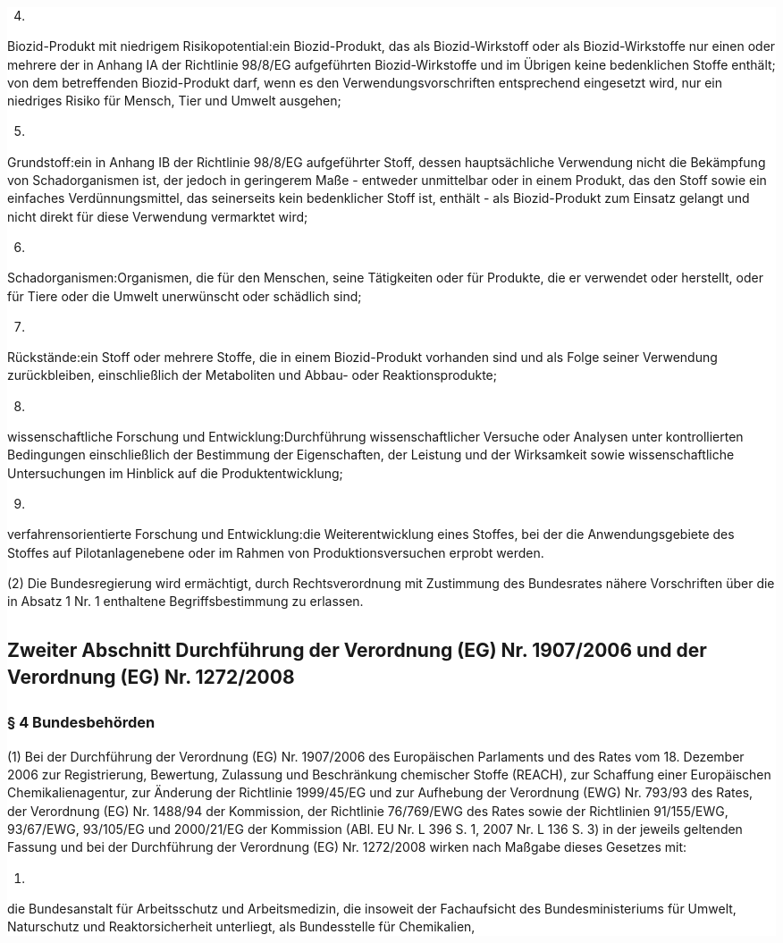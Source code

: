 4.  
Biozid-Produkt mit niedrigem Risikopotential:ein Biozid-Produkt, das als Biozid-Wirkstoff oder als Biozid-Wirkstoffe nur einen oder mehrere der in Anhang IA der Richtlinie 98/8/EG aufgeführten Biozid-Wirkstoffe und im Übrigen keine bedenklichen Stoffe enthält; von dem betreffenden Biozid-Produkt darf, wenn es den Verwendungsvorschriften entsprechend eingesetzt wird, nur ein niedriges Risiko für Mensch, Tier und Umwelt ausgehen;

5.  
Grundstoff:ein in Anhang IB der Richtlinie 98/8/EG aufgeführter Stoff, dessen hauptsächliche Verwendung nicht die Bekämpfung von Schadorganismen ist, der jedoch in geringerem Maße - entweder unmittelbar oder in einem Produkt, das den Stoff sowie ein einfaches Verdünnungsmittel, das seinerseits kein bedenklicher Stoff ist, enthält - als Biozid-Produkt zum Einsatz gelangt und nicht direkt für diese Verwendung vermarktet wird;

6.  
Schadorganismen:Organismen, die für den Menschen, seine Tätigkeiten oder für Produkte, die er verwendet oder herstellt, oder für Tiere oder die Umwelt unerwünscht oder schädlich sind;

7.  
Rückstände:ein Stoff oder mehrere Stoffe, die in einem Biozid-Produkt vorhanden sind und als Folge seiner Verwendung zurückbleiben, einschließlich der Metaboliten und Abbau- oder Reaktionsprodukte;

8.  
wissenschaftliche Forschung und Entwicklung:Durchführung wissenschaftlicher Versuche oder Analysen unter kontrollierten Bedingungen einschließlich der Bestimmung der Eigenschaften, der Leistung und der Wirksamkeit sowie wissenschaftliche Untersuchungen im Hinblick auf die Produktentwicklung;

9.  
verfahrensorientierte Forschung und Entwicklung:die Weiterentwicklung eines Stoffes, bei der die Anwendungsgebiete des Stoffes auf Pilotanlagenebene oder im Rahmen von Produktionsversuchen erprobt werden.

(2) Die Bundesregierung wird ermächtigt, durch Rechtsverordnung mit Zustimmung des Bundesrates nähere Vorschriften über die in Absatz 1 Nr. 1 enthaltene Begriffsbestimmung zu erlassen.

Zweiter Abschnitt Durchführung der Verordnung (EG) Nr. 1907/2006 und der Verordnung (EG) Nr. 1272/2008
------------------------------------------------------------------------------------------------------

### 

### § 4 Bundesbehörden

(1) Bei der Durchführung der Verordnung (EG) Nr. 1907/2006 des Europäischen Parlaments und des Rates vom 18. Dezember 2006 zur Registrierung, Bewertung, Zulassung und Beschränkung chemischer Stoffe (REACH), zur Schaffung einer Europäischen Chemikalienagentur, zur Änderung der Richtlinie 1999/45/EG und zur Aufhebung der Verordnung (EWG) Nr. 793/93 des Rates, der Verordnung (EG) Nr. 1488/94 der Kommission, der Richtlinie 76/769/EWG des Rates sowie der Richtlinien 91/155/EWG, 93/67/EWG, 93/105/EG und 2000/21/EG der Kommission (ABl. EU Nr. L 396 S. 1, 2007 Nr. L 136 S. 3) in der jeweils geltenden Fassung und bei der Durchführung der Verordnung (EG) Nr. 1272/2008 wirken nach Maßgabe dieses Gesetzes mit:

1.  
die Bundesanstalt für Arbeitsschutz und Arbeitsmedizin, die insoweit der Fachaufsicht des Bundesministeriums für Umwelt, Naturschutz und Reaktorsicherheit unterliegt, als Bundesstelle für Chemikalien,
